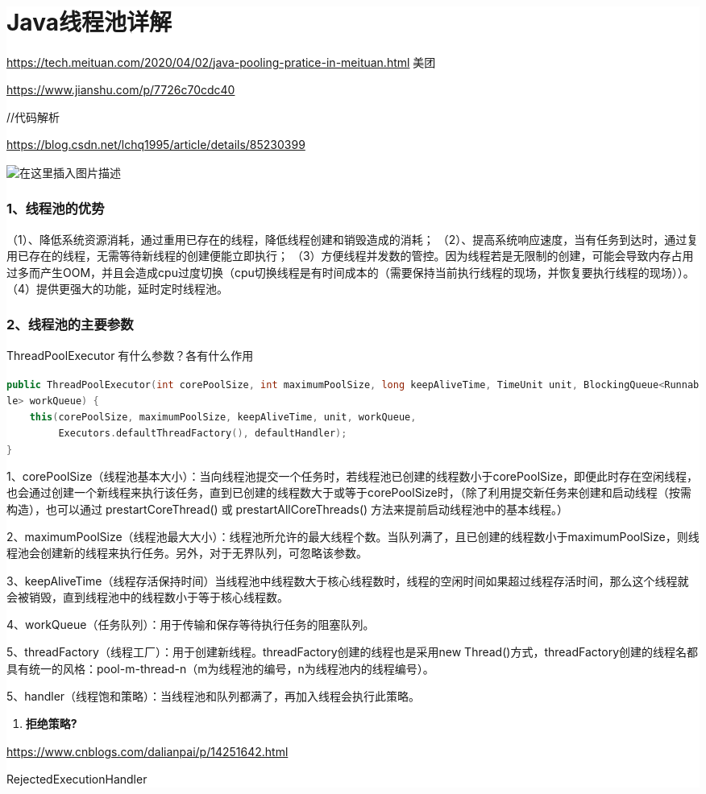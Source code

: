 # Java线程池详解

https://tech.meituan.com/2020/04/02/java-pooling-pratice-in-meituan.html 美团

https://www.jianshu.com/p/7726c70cdc40

//代码解析

https://blog.csdn.net/lchq1995/article/details/85230399



![在这里插入图片描述](https://img-blog.csdnimg.cn/20200330205556505.png?x-oss-process=image/watermark,type_ZmFuZ3poZW5naGVpdGk,shadow_10,text_aHR0cHM6Ly9ibG9nLmNzZG4ubmV0L2h5bHlfemhhcmQ=,size_16,color_FFFFFF,t_70)

### 1、线程池的优势

（1）、降低系统资源消耗，通过重用已存在的线程，降低线程创建和销毁造成的消耗；
 （2）、提高系统响应速度，当有任务到达时，通过复用已存在的线程，无需等待新线程的创建便能立即执行；
 （3）方便线程并发数的管控。因为线程若是无限制的创建，可能会导致内存占用过多而产生OOM，并且会造成cpu过度切换（cpu切换线程是有时间成本的（需要保持当前执行线程的现场，并恢复要执行线程的现场））。
 （4）提供更强大的功能，延时定时线程池。

### 2、线程池的主要参数



ThreadPoolExecutor 有什么参数？各有什么作用

```cpp
public ThreadPoolExecutor(int corePoolSize, int maximumPoolSize, long keepAliveTime, TimeUnit unit, BlockingQueue<Runnable> workQueue) {
    this(corePoolSize, maximumPoolSize, keepAliveTime, unit, workQueue,
         Executors.defaultThreadFactory(), defaultHandler);
}
```

1、corePoolSize（线程池基本大小）：当向线程池提交一个任务时，若线程池已创建的线程数小于corePoolSize，即便此时存在空闲线程，也会通过创建一个新线程来执行该任务，直到已创建的线程数大于或等于corePoolSize时，（除了利用提交新任务来创建和启动线程（按需构造），也可以通过 prestartCoreThread() 或 prestartAllCoreThreads() 方法来提前启动线程池中的基本线程。）

2、maximumPoolSize（线程池最大大小）：线程池所允许的最大线程个数。当队列满了，且已创建的线程数小于maximumPoolSize，则线程池会创建新的线程来执行任务。另外，对于无界队列，可忽略该参数。

3、keepAliveTime（线程存活保持时间）当线程池中线程数大于核心线程数时，线程的空闲时间如果超过线程存活时间，那么这个线程就会被销毁，直到线程池中的线程数小于等于核心线程数。

4、workQueue（任务队列）：用于传输和保存等待执行任务的阻塞队列。

5、threadFactory（线程工厂）：用于创建新线程。threadFactory创建的线程也是采用new Thread()方式，threadFactory创建的线程名都具有统一的风格：pool-m-thread-n（m为线程池的编号，n为线程池内的线程编号）。

5、handler（线程饱和策略）：当线程池和队列都满了，再加入线程会执行此策略。



1. **拒绝策略?** 

https://www.cnblogs.com/dalianpai/p/14251642.html

RejectedExecutionHandler 
